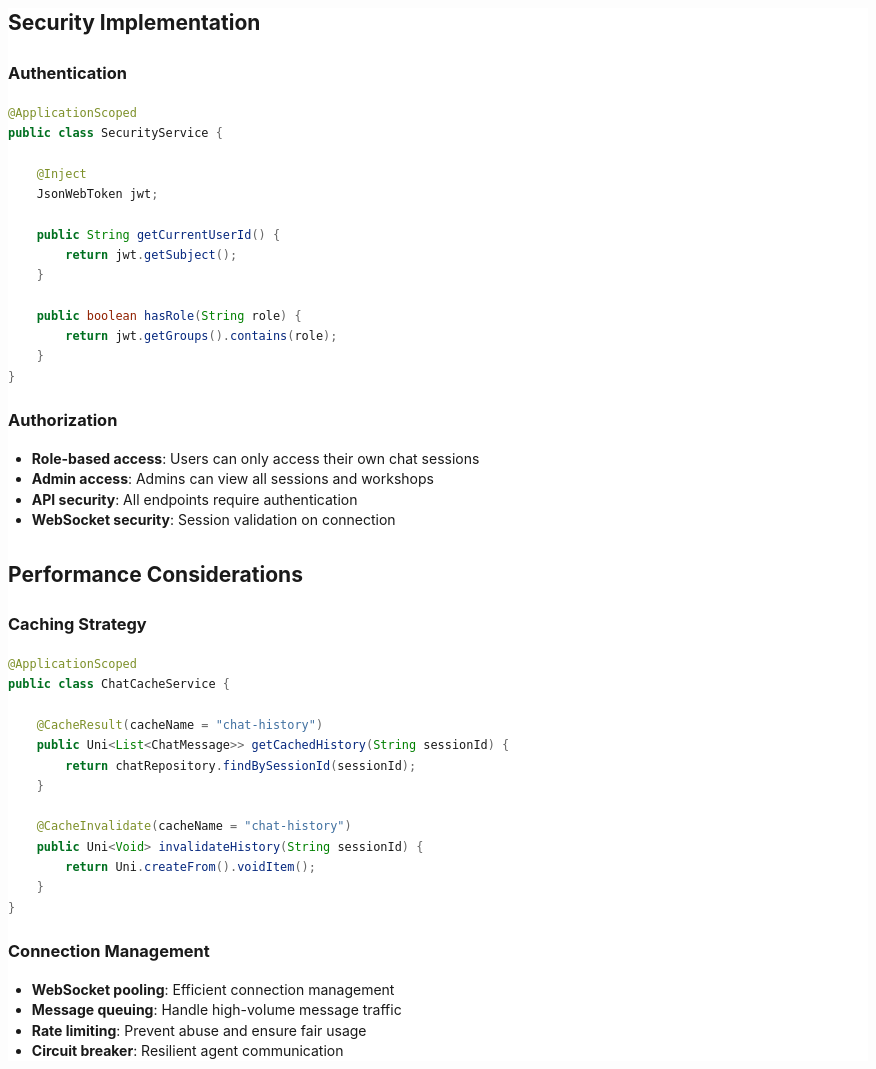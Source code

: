 ## Security Implementation

### Authentication
```java
@ApplicationScoped
public class SecurityService {
    
    @Inject
    JsonWebToken jwt;
    
    public String getCurrentUserId() {
        return jwt.getSubject();
    }
    
    public boolean hasRole(String role) {
        return jwt.getGroups().contains(role);
    }
}
```

### Authorization
- **Role-based access**: Users can only access their own chat sessions
- **Admin access**: Admins can view all sessions and workshops
- **API security**: All endpoints require authentication
- **WebSocket security**: Session validation on connection

## Performance Considerations

### Caching Strategy
```java
@ApplicationScoped
public class ChatCacheService {
    
    @CacheResult(cacheName = "chat-history")
    public Uni<List<ChatMessage>> getCachedHistory(String sessionId) {
        return chatRepository.findBySessionId(sessionId);
    }
    
    @CacheInvalidate(cacheName = "chat-history")
    public Uni<Void> invalidateHistory(String sessionId) {
        return Uni.createFrom().voidItem();
    }
}
```

### Connection Management
- **WebSocket pooling**: Efficient connection management
- **Message queuing**: Handle high-volume message traffic
- **Rate limiting**: Prevent abuse and ensure fair usage
- **Circuit breaker**: Resilient agent communication
